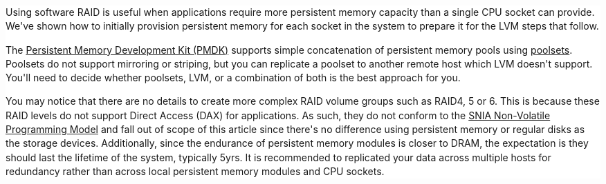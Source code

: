 Using software RAID is useful when applications require more persistent memory capacity than a single CPU socket can provide. We've shown how to initially provision persistent memory for each socket in the system to prepare it for the LVM steps that follow.

The [Persistent Memory Development Kit (PMDK)](https://pmem.io/pmdk) supports simple concatenation of persistent memory pools using [poolsets](http://pmem.io/pmdk/manpages/linux/v1.6/poolset/poolset.5). Poolsets do not support mirroring or striping, but you can replicate a poolset to another remote host which LVM doesn't support. You'll need to decide whether poolsets, LVM, or a combination of both is the best approach for you.

You may notice that there are no details to create more complex RAID volume groups such as RAID4, 5 or 6. This is because these RAID levels do not support Direct Access (DAX) for applications. As such, they do not conform to the [SNIA Non-Volatile Programming Model](https://www.snia.org/tech_activities/standards/curr_standards/npm) and fall out of scope of this article since there's no difference using persistent memory or regular disks as the storage devices. Additionally, since the endurance of persistent memory modules is closer to DRAM, the expectation is they should last the lifetime of the system, typically 5yrs. It is recommended to replicated your data across multiple hosts for redundancy rather than across local persistent memory modules and CPU sockets.
